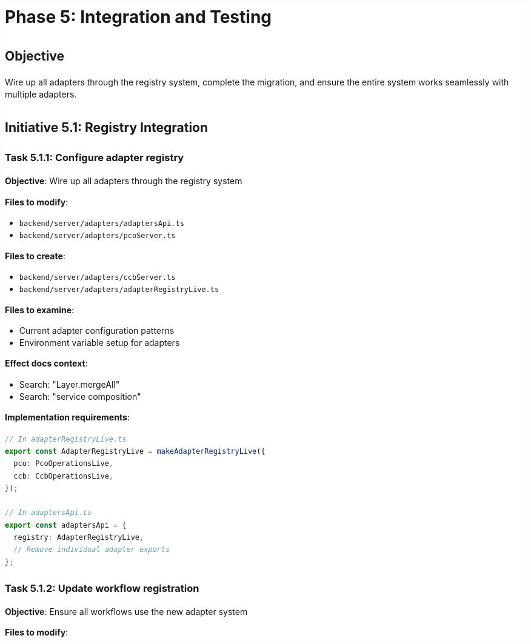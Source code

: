 # Phase 5: Integration and Testing

## Objective

Wire up all adapters through the registry system, complete the migration, and ensure the entire system works seamlessly with multiple adapters.

## Initiative 5.1: Registry Integration

### Task 5.1.1: Configure adapter registry

**Objective**: Wire up all adapters through the registry system

**Files to modify**:

- `backend/server/adapters/adaptersApi.ts`
- `backend/server/adapters/pcoServer.ts`

**Files to create**:

- `backend/server/adapters/ccbServer.ts`
- `backend/server/adapters/adapterRegistryLive.ts`

**Files to examine**:

- Current adapter configuration patterns
- Environment variable setup for adapters

**Effect docs context**:

- Search: "Layer.mergeAll"
- Search: "service composition"

**Implementation requirements**:

```typescript
// In adapterRegistryLive.ts
export const AdapterRegistryLive = makeAdapterRegistryLive({
  pco: PcoOperationsLive,
  ccb: CcbOperationsLive,
});

// In adaptersApi.ts
export const adaptersApi = {
  registry: AdapterRegistryLive,
  // Remove individual adapter exports
};
```

### Task 5.1.2: Update workflow registration

**Objective**: Ensure all workflows use the new adapter system

**Files to modify**:
